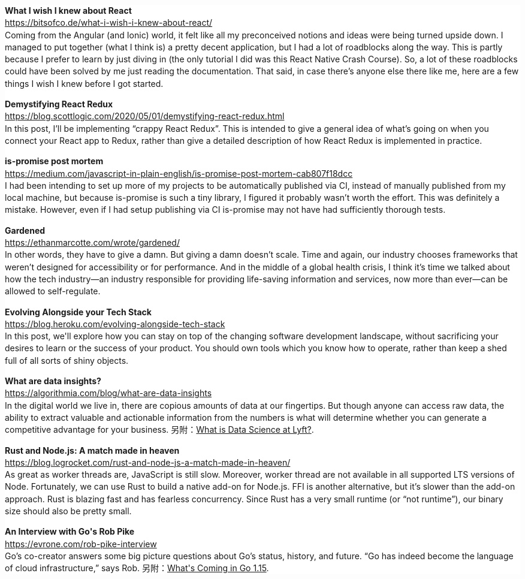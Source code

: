 **What I wish I knew about React**  
https://bitsofco.de/what-i-wish-i-knew-about-react/  
Coming from the Angular (and Ionic) world, it felt like all my preconceived notions and ideas were being turned upside down. I managed to put together (what I think is) a pretty decent application, but I had a lot of roadblocks along the way. This is partly because I prefer to learn by just diving in (the only tutorial I did was this React Native Crash Course). So, a lot of these roadblocks could have been solved by me just reading the documentation. That said, in case there’s anyone else there like me, here are a few things I wish I knew before I got started.

**Demystifying React Redux**  
https://blog.scottlogic.com/2020/05/01/demystifying-react-redux.html  
In this post, I’ll be implementing “crappy React Redux”. This is intended to give a general idea of what’s going on when you connect your React app to Redux, rather than give a detailed description of how React Redux is implemented in practice.

**is-promise post mortem**  
https://medium.com/javascript-in-plain-english/is-promise-post-mortem-cab807f18dcc  
I had been intending to set up more of my projects to be automatically published via CI, instead of manually published from my local machine, but because is-promise is such a tiny library, I figured it probably wasn’t worth the effort. This was definitely a mistake. However, even if I had setup publishing via CI is-promise may not have had sufficiently thorough tests.

**Gardened**  
https://ethanmarcotte.com/wrote/gardened/  
In other words, they have to give a damn. But giving a damn doesn’t scale. Time and again, our industry chooses frameworks that weren’t designed for accessibility or for performance. And in the middle of a global health crisis, I think it’s time we talked about how the tech industry—an industry responsible for providing life-saving information and services, now more than ever—can be allowed to self-regulate. 

**Evolving Alongside your Tech Stack**  
https://blog.heroku.com/evolving-alongside-tech-stack  
In this post, we'll explore how you can stay on top of the changing software development landscape, without sacrificing your desires to learn or the success of your product. You should own tools which you know how to operate, rather than keep a shed full of all sorts of shiny objects.

**What are data insights?**  
https://algorithmia.com/blog/what-are-data-insights  
In the digital world we live in, there are copious amounts of data at our fingertips. But though anyone can access raw data, the ability to extract valuable and actionable information from the numbers is what will determine whether you can generate a competitive advantage for your business. 另附：[What is Data Science at Lyft?](https://eng.lyft.com/what-is-data-science-at-lyft-4101a69be028).
 
**Rust and Node.js: A match made in heaven**  
https://blog.logrocket.com/rust-and-node-js-a-match-made-in-heaven/  
As great as worker threads are, JavaScript is still slow. Moreover, worker thread are not available in all supported LTS versions of Node. Fortunately, we can use Rust to build a native add-on for Node.js. FFI is another alternative, but it’s slower than the add-on approach. Rust is blazing fast and has fearless concurrency. Since Rust has a very small runtime (or “not runtime”), our binary size should also be pretty small.

**An Interview with Go's Rob Pike**  
https://evrone.com/rob-pike-interview  
Go’s co-creator answers some big picture questions about Go’s status, history, and future. “Go has indeed become the language of cloud infrastructure,” says Rob. 另附：[What's Coming in Go 1.15](https://docs.google.com/presentation/d/1veyF0y6Ynr6AFzd9gXi4foaURlgbMxM-tmB4StDrdAM/edit#slide=id.g550f852d27_228_0).
